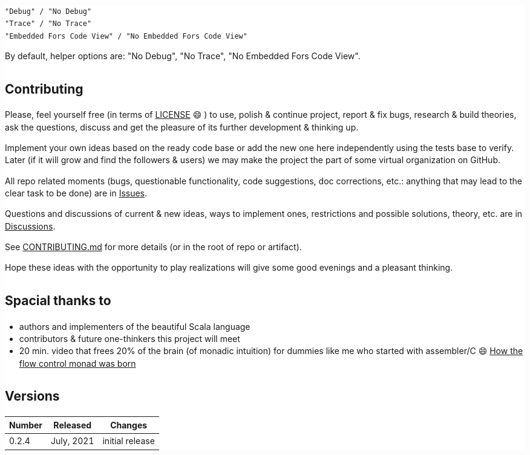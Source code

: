     "Debug" / "No Debug"
    "Trace" / "No Trace"
    "Embedded Fors Code View" / "No Embedded Fors Code View"

By default, helper options are: "No Debug", "No Trace", "No Embedded Fors Code View".


## Contributing
Please, feel yourself free (in terms of [LICENSE] :smile: ) to use, polish & continue project, report & fix bugs, 
research & build theories, ask the questions, discuss and get the pleasure of its further development & thinking up.

Implement your own ideas based on the ready code base or add the new one here independently using the tests base to verify. 
Later (if it will grow and find the followers & users) we may make the project the part of some virtual organization on GitHub.

All repo related moments (bugs, questionable functionality, code suggestions, doc corrections, etc.: anything that may lead
to the clear task to be done) are in [Issues].

Questions and discussions of current & new ideas, ways to implement ones, restrictions and possible solutions, theory, etc.
are in [Discussions].

See [CONTRIBUTING.md] for more details (or in the root of repo or artifact).

Hope these ideas with the opportunity to play realizations will give some good evenings and a pleasant thinking.


## Spacial thanks to
- authors and implementers of the beautiful Scala language
- contributors & future one-thinkers this project will meet
- 20 min. video that frees 20% of the brain (of monadic intuition) for dummies like me who started
  with assembler/C :smile: [How the flow control monad was born]


## Versions
| Number | Released | Changes |
|---|---|---|
| 0.2.4 | July, 2021 | initial release |

[tms and mfc article]: https://github.com/SerhiyShamshetdinov/sugar-tms/blob/main/tms_and_mfc.md
[LICENSE]: https://github.com/SerhiyShamshetdinov/sugar-tms/blob/main/LICENSE
[Issues]: https://github.com/SerhiyShamshetdinov/sugar-tms/issues
[Discussions]: https://github.com/SerhiyShamshetdinov/sugar-tms/discussions
[CONTRIBUTING.md]: https://github.com/SerhiyShamshetdinov/sugar-tms/blob/main/CONTRIBUTING.md
[How the flow control monad was born]: https://www.youtube.com/watch?v=t1e8gqXLbsU&t=2s
